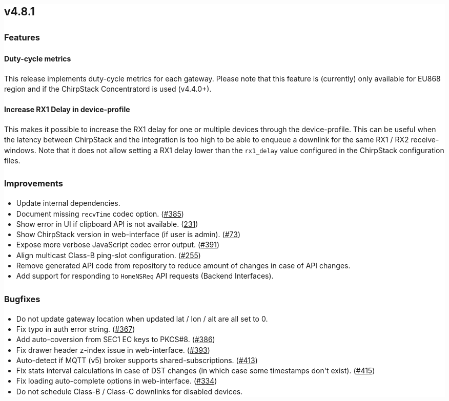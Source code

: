 ## v4.8.1

### Features

#### Duty-cycle metrics

This release implements duty-cycle metrics for each gateway. Please note
that this feature is (currently) only available for EU868 region and if
the ChirpStack Concentratord is used (v4.4.0+).

#### Increase RX1 Delay in device-profile

This makes it possible to increase the RX1 delay for one or multiple
devices through the device-profile. This can be useful when the latency
between ChirpStack and the integration is too high to be able to
enqueue a downlink for the same RX1 / RX2 receive-windows. Note that
it does not allow setting a RX1 delay lower than the `rx1_delay` value
configured in the ChirpStack configuration files.


### Improvements

* Update internal dependencies.
* Document missing `recvTime` codec option. ([#385](https://github.com/chirpstack/chirpstack/issues/385))
* Show error in UI if clipboard API is not available. ([231](https://github.com/chirpstack/chirpstack/issues/231))
* Show ChirpStack version in web-interface (if user is admin). ([#73](https://github.com/chirpstack/chirpstack/issues/73))
* Expose more verbose JavaScript codec error output. ([#391](https://github.com/chirpstack/chirpstack/issues/391))
* Align multicast Class-B ping-slot configuration. ([#255](https://github.com/chirpstack/chirpstack/issues/255))
* Remove generated API code from repository to reduce amount of changes in case of API changes.
* Add support for responding to `HomeNSReq` API requests (Backend Interfaces).

### Bugfixes

* Do not update gateway location when updated lat / lon / alt are all set to 0.
* Fix typo in auth error string. ([#367](https://github.com/chirpstack/chirpstack/pull/367))
* Add auto-coversion from SEC1 EC keys to PKCS#8. ([#386](https://github.com/chirpstack/chirpstack/issues/386))
* Fix drawer header z-index issue in web-interface. ([#393](https://github.com/chirpstack/chirpstack/pull/393))
* Auto-detect if MQTT (v5) broker supports shared-subscriptions. ([#413](https://github.com/chirpstack/chirpstack/pull/413))
* Fix stats interval calculations in case of DST changes (in which case some timestamps don't exist). ([#415](https://github.com/chirpstack/chirpstack/issues/415))
* Fix loading auto-complete options in web-interface. ([#334](https://github.com/chirpstack/chirpstack/issues/334))
* Do not schedule Class-B / Class-C downlinks for disabled devices.
